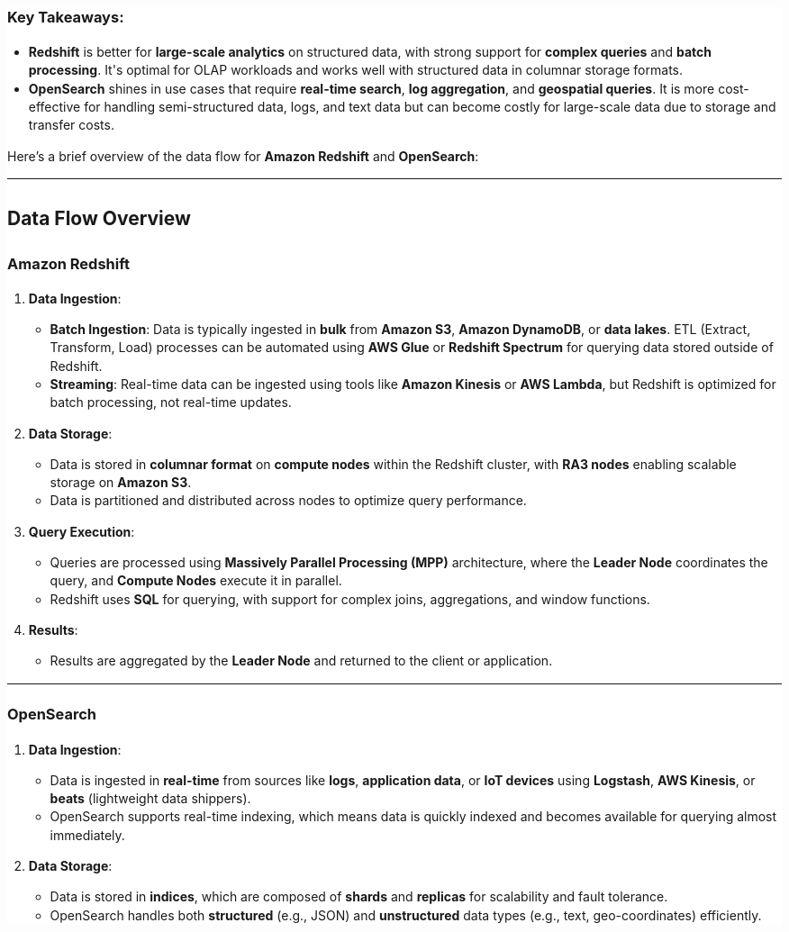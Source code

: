 ### Key Takeaways:
- **Redshift** is better for **large-scale analytics** on structured data, with strong support for **complex queries** and **batch processing**. It's optimal for OLAP workloads and works well with structured data in columnar storage formats.
- **OpenSearch** shines in use cases that require **real-time search**, **log aggregation**, and **geospatial queries**. It is more cost-effective for handling semi-structured data, logs, and text data but can become costly for large-scale data due to storage and transfer costs.

Here’s a brief overview of the data flow for **Amazon Redshift** and **OpenSearch**:

---

## Data Flow Overview

### **Amazon Redshift**

1. **Data Ingestion**:
   - **Batch Ingestion**: Data is typically ingested in **bulk** from **Amazon S3**, **Amazon DynamoDB**, or **data lakes**. ETL (Extract, Transform, Load) processes can be automated using **AWS Glue** or **Redshift Spectrum** for querying data stored outside of Redshift.
   - **Streaming**: Real-time data can be ingested using tools like **Amazon Kinesis** or **AWS Lambda**, but Redshift is optimized for batch processing, not real-time updates.

2. **Data Storage**:
   - Data is stored in **columnar format** on **compute nodes** within the Redshift cluster, with **RA3 nodes** enabling scalable storage on **Amazon S3**.
   - Data is partitioned and distributed across nodes to optimize query performance.

3. **Query Execution**:
   - Queries are processed using **Massively Parallel Processing (MPP)** architecture, where the **Leader Node** coordinates the query, and **Compute Nodes** execute it in parallel.
   - Redshift uses **SQL** for querying, with support for complex joins, aggregations, and window functions.

4. **Results**:
   - Results are aggregated by the **Leader Node** and returned to the client or application.

---

### **OpenSearch**

1. **Data Ingestion**:
   - Data is ingested in **real-time** from sources like **logs**, **application data**, or **IoT devices** using **Logstash**, **AWS Kinesis**, or **beats** (lightweight data shippers).
   - OpenSearch supports real-time indexing, which means data is quickly indexed and becomes available for querying almost immediately.

2. **Data Storage**:
   - Data is stored in **indices**, which are composed of **shards** and **replicas** for scalability and fault tolerance.
   - OpenSearch handles both **structured** (e.g., JSON) and **unstructured** data types (e.g., text, geo-coordinates) efficiently.
